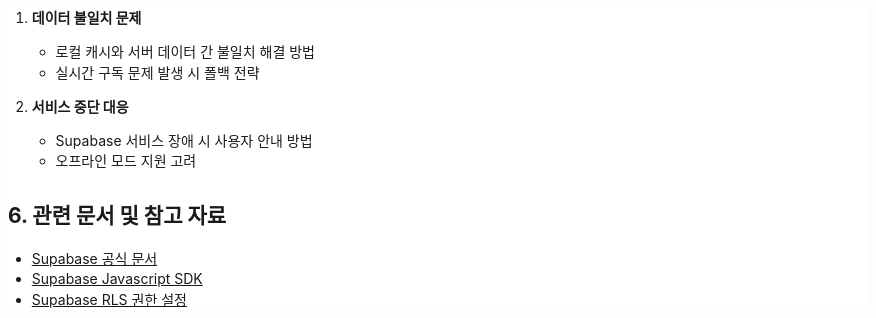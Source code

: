 1. **데이터 불일치 문제**
   - 로컬 캐시와 서버 데이터 간 불일치 해결 방법
   - 실시간 구독 문제 발생 시 폴백 전략

2. **서비스 중단 대응**
   - Supabase 서비스 장애 시 사용자 안내 방법
   - 오프라인 모드 지원 고려

## 6. 관련 문서 및 참고 자료

- [Supabase 공식 문서](https://supabase.io/docs)
- [Supabase Javascript SDK](https://supabase.io/docs/reference/javascript/start)
- [Supabase RLS 권한 설정](https://supabase.io/docs/guides/auth/row-level-security) 